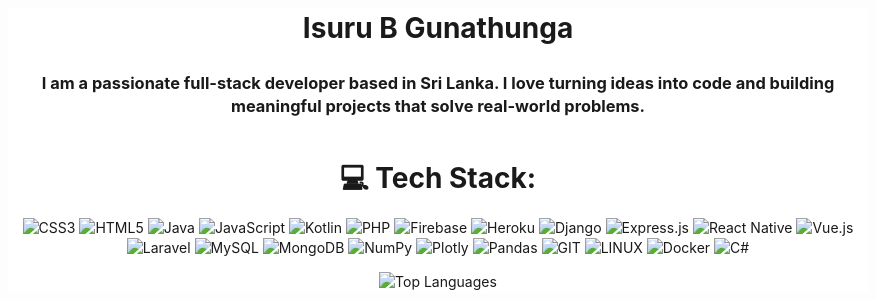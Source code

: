 <h1 align="center">Isuru B Gunathunga</h1>
<h3 align="center">
  I am a passionate full-stack developer based in Sri Lanka. I love turning
  ideas into code and building meaningful projects that solve real-world
  problems.
</h3>

<h1 align="center">💻 Tech Stack:</h1>
<div align="center">
  
  ![CSS3](https://img.shields.io/badge/css3-%231572B6.svg?style=for-the-badge&logo=css3&logoColor=white)
  ![HTML5](https://img.shields.io/badge/html5-%23E34F26.svg?style=for-the-badge&logo=html5&logoColor=white)
  ![Java](https://img.shields.io/badge/java-%23ED8B00.svg?style=for-the-badge&logo=java&logoColor=white)
  ![JavaScript](https://img.shields.io/badge/javascript-%23323330.svg?style=for-the-badge&logo=javascript&logoColor=%23F7DF1E)
  ![Kotlin](https://img.shields.io/badge/kotlin-%230095D5.svg?style=for-the-badge&logo=kotlin&logoColor=white)
  ![PHP](https://img.shields.io/badge/php-%23777BB4.svg?style=for-the-badge&logo=php&logoColor=white)
  ![Firebase](https://img.shields.io/badge/firebase-%23039BE5.svg?style=for-the-badge&logo=firebase)
  ![Heroku](https://img.shields.io/badge/heroku-%23430098.svg?style=for-the-badge&logo=heroku&logoColor=white)
  ![Django](https://img.shields.io/badge/django-%23092E20.svg?style=for-the-badge&logo=django&logoColor=white)
  ![Express.js](https://img.shields.io/badge/express.js-%23404d59.svg?style=for-the-badge&logo=express&logoColor=%2361DAFB)
  ![React
  Native](https://img.shields.io/badge/react_native-%2320232a.svg?style=for-the-badge&logo=react&logoColor=%2361DAFB)
  ![Vue.js](https://img.shields.io/badge/vuejs-%2335495e.svg?style=for-the-badge&logo=vuedotjs&logoColor=%234FC08D)
  ![Laravel](https://img.shields.io/badge/laravel-%23FF2D20.svg?style=for-the-badge&logo=laravel&logoColor=white)
  ![MySQL](https://img.shields.io/badge/mysql-%2300f.svg?style=for-the-badge&logo=mysql&logoColor=white)
  ![MongoDB](https://img.shields.io/badge/MongoDB-%234ea94b.svg?style=for-the-badge&logo=mongodb&logoColor=white)
  ![NumPy](https://img.shields.io/badge/numpy-%23013243.svg?style=for-the-badge&logo=numpy&logoColor=white)
  ![Plotly](https://img.shields.io/badge/Plotly-%233F4F75.svg?style=for-the-badge&logo=plotly&logoColor=white)
  ![Pandas](https://img.shields.io/badge/pandas-%23150458.svg?style=for-the-badge&logo=pandas&logoColor=white)
  ![GIT](https://img.shields.io/badge/Git-fc6d26?style=for-the-badge&logo=git&logoColor=white)
  ![LINUX](https://img.shields.io/badge/Linux-FCC624?style=for-the-badge&logo=linux&logoColor=black)
  ![Docker](https://img.shields.io/badge/docker-%230db7ed.svg?style=for-the-badge&logo=docker&logoColor=white)
  ![C#](https://img.shields.io/badge/c%23-%23239120.svg?style=for-the-badge&logo=c-sharp&logoColor=white)
</div>

<p align="center">
  <img
    style="height: 100%"
    src="https://github-readme-stats.vercel.app/api/top-langs/?username=isuru0306&theme=dark&hide_border=false&include_all_commits=true&count_private=true&layout=compact"
    alt="Top Languages"
  />
</p>
